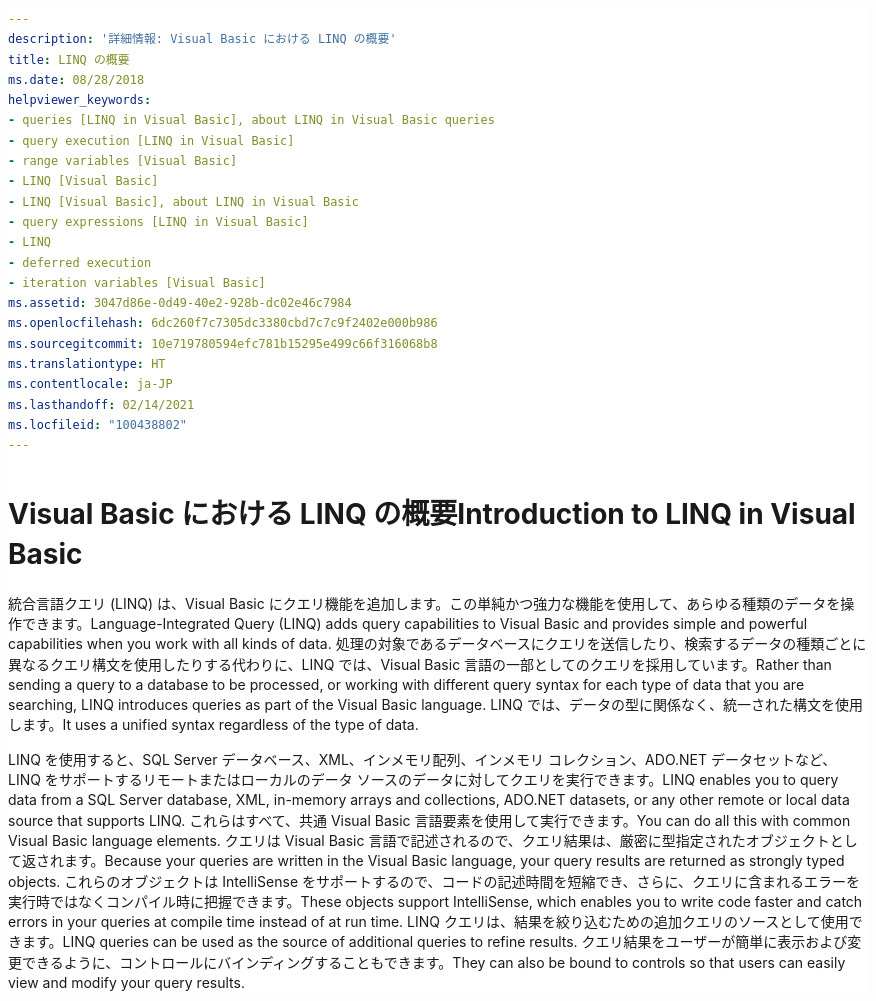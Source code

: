 ```yaml
---
description: '詳細情報: Visual Basic における LINQ の概要'
title: LINQ の概要
ms.date: 08/28/2018
helpviewer_keywords:
- queries [LINQ in Visual Basic], about LINQ in Visual Basic queries
- query execution [LINQ in Visual Basic]
- range variables [Visual Basic]
- LINQ [Visual Basic]
- LINQ [Visual Basic], about LINQ in Visual Basic
- query expressions [LINQ in Visual Basic]
- LINQ
- deferred execution
- iteration variables [Visual Basic]
ms.assetid: 3047d86e-0d49-40e2-928b-dc02e46c7984
ms.openlocfilehash: 6dc260f7c7305dc3380cbd7c7c9f2402e000b986
ms.sourcegitcommit: 10e719780594efc781b15295e499c66f316068b8
ms.translationtype: HT
ms.contentlocale: ja-JP
ms.lasthandoff: 02/14/2021
ms.locfileid: "100438802"
---
```

# <a name="introduction-to-linq-in-visual-basic"></a><span data-ttu-id="ab060-103">Visual Basic における LINQ の概要</span><span class="sxs-lookup"><span data-stu-id="ab060-103">Introduction to LINQ in Visual Basic</span></span>

<span data-ttu-id="ab060-104">統合言語クエリ (LINQ) は、Visual Basic にクエリ機能を追加します。この単純かつ強力な機能を使用して、あらゆる種類のデータを操作できます。</span><span class="sxs-lookup"><span data-stu-id="ab060-104">Language-Integrated Query (LINQ) adds query capabilities to Visual Basic and provides simple and powerful capabilities when you work with all kinds of data.</span></span> <span data-ttu-id="ab060-105">処理の対象であるデータベースにクエリを送信したり、検索するデータの種類ごとに異なるクエリ構文を使用したりする代わりに、LINQ では、Visual Basic 言語の一部としてのクエリを採用しています。</span><span class="sxs-lookup"><span data-stu-id="ab060-105">Rather than sending a query to a database to be processed, or working with different query syntax for each type of data that you are searching, LINQ introduces queries as part of the Visual Basic language.</span></span> <span data-ttu-id="ab060-106">LINQ では、データの型に関係なく、統一された構文を使用します。</span><span class="sxs-lookup"><span data-stu-id="ab060-106">It uses a unified syntax regardless of the type of data.</span></span>  
  
 <span data-ttu-id="ab060-107">LINQ を使用すると、SQL Server データベース、XML、インメモリ配列、インメモリ コレクション、ADO.NET データセットなど、LINQ をサポートするリモートまたはローカルのデータ ソースのデータに対してクエリを実行できます。</span><span class="sxs-lookup"><span data-stu-id="ab060-107">LINQ enables you to query data from a SQL Server database, XML, in-memory arrays and collections, ADO.NET datasets, or any other remote or local data source that supports LINQ.</span></span> <span data-ttu-id="ab060-108">これらはすべて、共通 Visual Basic 言語要素を使用して実行できます。</span><span class="sxs-lookup"><span data-stu-id="ab060-108">You can do all this with common Visual Basic language elements.</span></span> <span data-ttu-id="ab060-109">クエリは Visual Basic 言語で記述されるので、クエリ結果は、厳密に型指定されたオブジェクトとして返されます。</span><span class="sxs-lookup"><span data-stu-id="ab060-109">Because your queries are written in the Visual Basic language, your query results are returned as strongly typed objects.</span></span> <span data-ttu-id="ab060-110">これらのオブジェクトは IntelliSense をサポートするので、コードの記述時間を短縮でき、さらに、クエリに含まれるエラーを実行時ではなくコンパイル時に把握できます。</span><span class="sxs-lookup"><span data-stu-id="ab060-110">These objects support IntelliSense, which enables you to write code faster and catch errors in your queries at compile time instead of at run time.</span></span> <span data-ttu-id="ab060-111">LINQ クエリは、結果を絞り込むための追加クエリのソースとして使用できます。</span><span class="sxs-lookup"><span data-stu-id="ab060-111">LINQ queries can be used as the source of additional queries to refine results.</span></span> <span data-ttu-id="ab060-112">クエリ結果をユーザーが簡単に表示および変更できるように、コントロールにバインディングすることもできます。</span><span class="sxs-lookup"><span data-stu-id="ab060-112">They can also be bound to controls so that users can easily view and modify your query results.</span></span>  
  